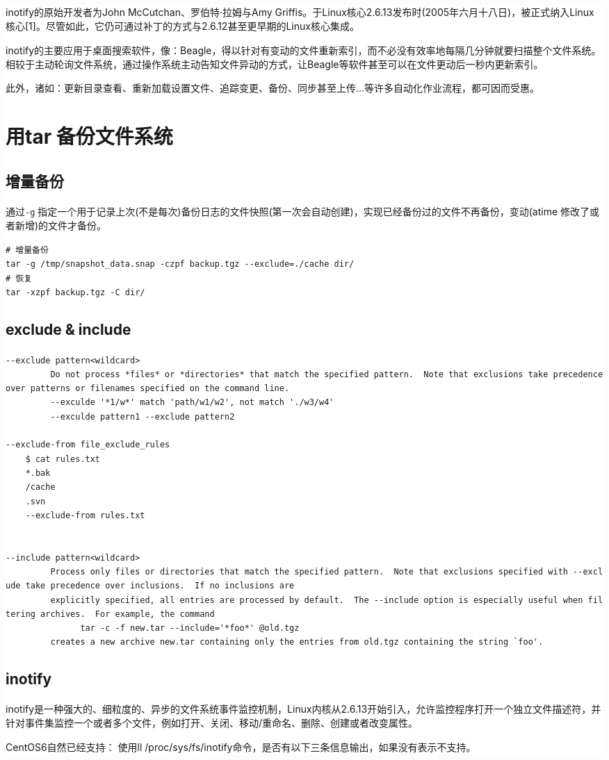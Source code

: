 inotify的原始开发者为John McCutchan、罗伯特·拉姆与Amy Griffis。于Linux核心2.6.13发布时(2005年六月十八日)，被正式纳入Linux核心[1]。尽管如此，它仍可通过补丁的方式与2.6.12甚至更早期的Linux核心集成。

inotify的主要应用于桌面搜索软件，像：Beagle，得以针对有变动的文件重新索引，而不必没有效率地每隔几分钟就要扫描整个文件系统。相较于主动轮询文件系统，通过操作系统主动告知文件异动的方式，让Beagle等软件甚至可以在文件更动后一秒内更新索引。

此外，诸如：更新目录查看、重新加载设置文件、追踪变更、备份、同步甚至上传...等许多自动化作业流程，都可因而受惠。

# 用tar 备份文件系统

## 增量备份
通过`-g` 指定一个用于记录上次(不是每次)备份日志的文件快照(第一次会自动创建)，实现已经备份过的文件不再备份，变动(atime 修改了或者新增)的文件才备份。

	# 增量备份
	tar -g /tmp/snapshot_data.snap -czpf backup.tgz --exclude=./cache dir/
	# 恢复
	tar -xzpf backup.tgz -C dir/

## exclude & include

	--exclude pattern<wildcard>
             Do not process *files* or *directories* that match the specified pattern.  Note that exclusions take precedence over patterns or filenames specified on the command line.
			 --exculde '*1/w*' match 'path/w1/w2', not match './w3/w4'
			 --exculde pattern1 --exclude pattern2

	--exclude-from file_exclude_rules
		$ cat rules.txt
		*.bak
		/cache
		.svn
		--exclude-from rules.txt


	--include pattern<wildcard>
             Process only files or directories that match the specified pattern.  Note that exclusions specified with --exclude take precedence over inclusions.  If no inclusions are
             explicitly specified, all entries are processed by default.  The --include option is especially useful when filtering archives.  For example, the command
                   tar -c -f new.tar --include='*foo*' @old.tgz
             creates a new archive new.tar containing only the entries from old.tgz containing the string `foo'.

## inotify
inotify是一种强大的、细粒度的、异步的文件系统事件监控机制，Linux内核从2.6.13开始引入，允许监控程序打开一个独立文件描述符，并针对事件集监控一个或者多个文件，例如打开、关闭、移动/重命名、删除、创建或者改变属性。

CentOS6自然已经支持：
使用ll /proc/sys/fs/inotify命令，是否有以下三条信息输出，如果没有表示不支持。
